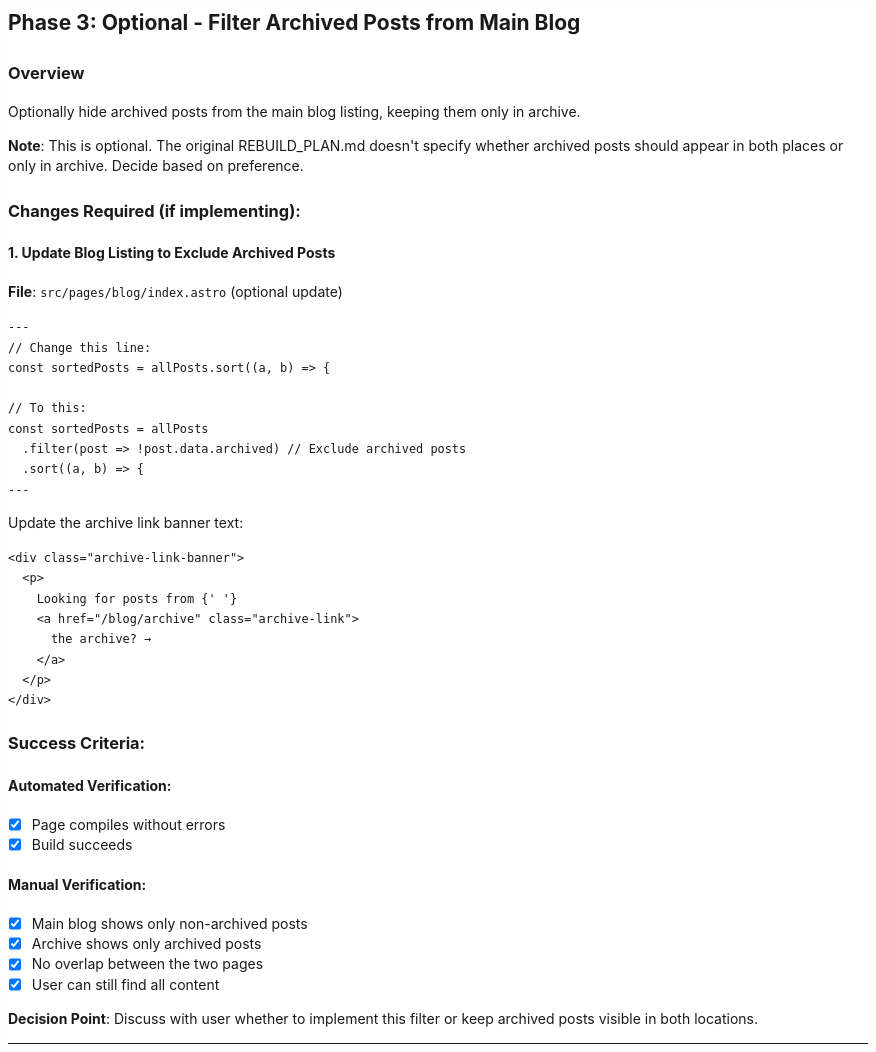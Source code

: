 ## Phase 3: Optional - Filter Archived Posts from Main Blog

### Overview
Optionally hide archived posts from the main blog listing, keeping them only in archive.

**Note**: This is optional. The original REBUILD_PLAN.md doesn't specify whether archived posts should appear in both places or only in archive. Decide based on preference.

### Changes Required (if implementing):

#### 1. Update Blog Listing to Exclude Archived Posts
**File**: `src/pages/blog/index.astro` (optional update)

```astro
---
// Change this line:
const sortedPosts = allPosts.sort((a, b) => {

// To this:
const sortedPosts = allPosts
  .filter(post => !post.data.archived) // Exclude archived posts
  .sort((a, b) => {
---
```

Update the archive link banner text:

```astro
<div class="archive-link-banner">
  <p>
    Looking for posts from {' '}
    <a href="/blog/archive" class="archive-link">
      the archive? →
    </a>
  </p>
</div>
```

### Success Criteria:

#### Automated Verification:
- [x] Page compiles without errors
- [x] Build succeeds

#### Manual Verification:
- [x] Main blog shows only non-archived posts
- [x] Archive shows only archived posts
- [x] No overlap between the two pages
- [x] User can still find all content

**Decision Point**: Discuss with user whether to implement this filter or keep archived posts visible in both locations.

---